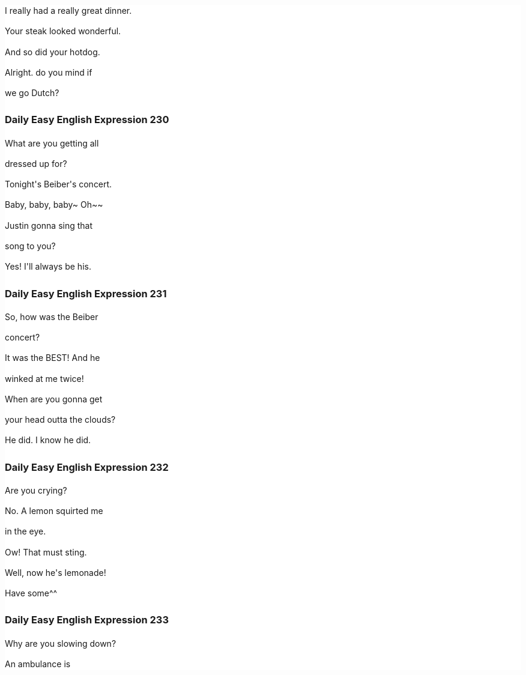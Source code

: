 I really had a really great dinner.

Your steak looked wonderful.

And so did your hotdog.

Alright. do you mind if

we go Dutch?

### Daily Easy English Expression  230

What are you getting all

dressed up for?

Tonight's Beiber's concert.

Baby, baby, baby~ Oh~~

Justin gonna sing that

song to you?

Yes! I'll always be his.

### Daily Easy English Expression  231

So, how was the Beiber

concert?

It was the BEST! And he

winked at me twice!

When are you gonna get

your head outta the clouds?

He did. I know he did.

### Daily Easy English Expression  232

Are you crying?

No. A lemon squirted me

in the eye.

Ow! That must sting.

Well, now he's lemonade!

Have some^^

### Daily Easy English Expression  233

Why are you slowing down?

An ambulance is
